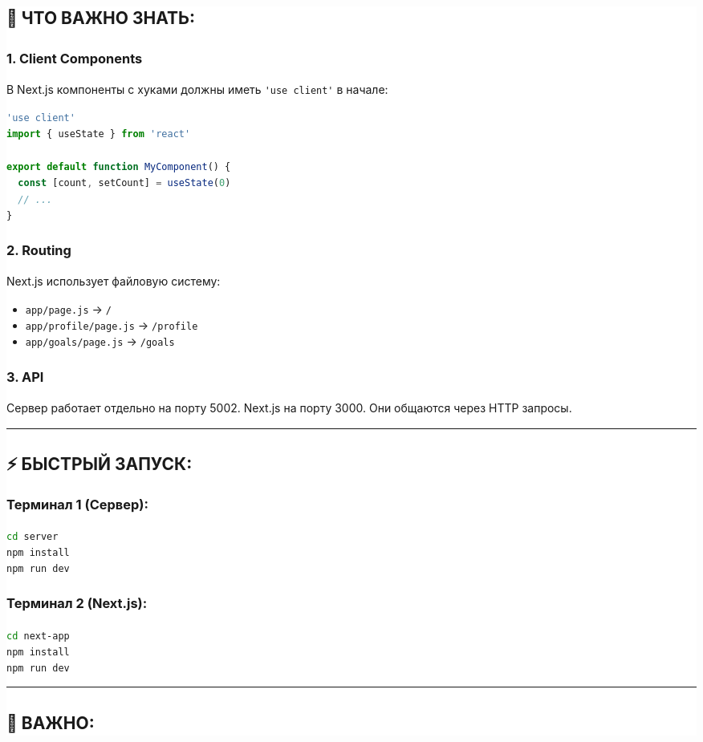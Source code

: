 
## 📝 ЧТО ВАЖНО ЗНАТЬ:

### 1. Client Components

В Next.js компоненты с хуками должны иметь `'use client'` в начале:

```javascript
'use client'
import { useState } from 'react'

export default function MyComponent() {
  const [count, setCount] = useState(0)
  // ...
}
```

### 2. Routing

Next.js использует файловую систему:
- `app/page.js` → `/`
- `app/profile/page.js` → `/profile`
- `app/goals/page.js` → `/goals`

### 3. API

Сервер работает отдельно на порту 5002.
Next.js на порту 3000.
Они общаются через HTTP запросы.

---

## ⚡ БЫСТРЫЙ ЗАПУСК:

### Терминал 1 (Сервер):
```bash
cd server
npm install
npm run dev
```

### Терминал 2 (Next.js):
```bash
cd next-app
npm install
npm run dev
```

---

## 🚨 ВАЖНО:
